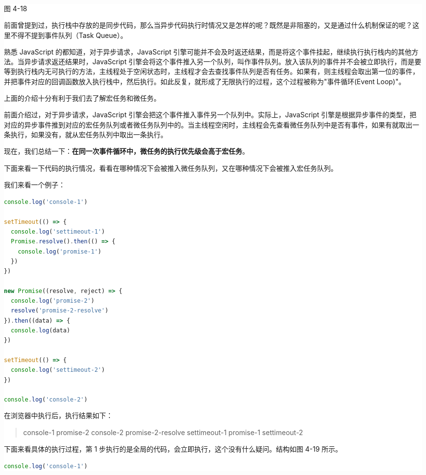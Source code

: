 图 4-18

前面曾提到过，执行栈中存放的是同步代码，那么当异步代码执行时情况又是怎样的呢？既然是非阻塞的，又是通过什么机制保证的呢？这里不得不提到事件队列（Task Queue）。

熟悉 JavaScript 的都知道，对于异步请求，JavaScript 引擎可能并不会及时返还结果，而是将这个事件挂起，继续执行执行栈内的其他方法。当异步请求返还结果时，JavaScript 引擎会将这个事件推入另一个队列，叫作事件队列。放入该队列的事件并不会被立即执行，而是要等到执行栈内无可执行的方法，主线程处于空闲状态时，主线程才会去查找事件队列是否有任务。如果有，则主线程会取出第一位的事件，并把事件对应的回调函数放入执行栈中，然后执行。如此反复，就形成了无限执行的过程，这个过程被称为"事件循环(Event Loop)"。

上面的介绍十分有利于我们去了解宏任务和微任务。

前面介绍过，对于异步请求，JavaScript 引擎会把这个事件推入事件另一个队列中。实际上，JavaScript 引擎是根据异步事件的类型，把对应的异步事件推到对应的宏任务队列或者微任务队列中的。当主线程空闲时，主线程会先查看微任务队列中是否有事件，如果有就取出一条执行，如果没有，就从宏任务队列中取出一条执行。

现在，我们总结一下：**在同一次事件循环中，微任务的执行优先级会高于宏任务**。

下面来看一下代码的执行情况，看看在哪种情况下会被推入微任务队列，又在哪种情况下会被推入宏任务队列。

我们来看一个例子：

```js
console.log('console-1')

setTimeout(() => {
  console.log('settimeout-1')
  Promise.resolve().then(() => {
    console.log('promise-1')
  })
})

new Promise((resolve, reject) => {
  console.log('promise-2')
  resolve('promise-2-resolve')
}).then((data) => {
  console.log(data)
})

setTimeout(() => {
  console.log('settimeout-2')
})

console.log('console-2')
```

在浏览器中执行后，执行结果如下：

> console-1
> promise-2
> console-2
> promise-2-resolve
> settimeout-1
> promise-1
> settimeout-2

下面来看具体的执行过程，第 1 步执行的是全局的代码，会立即执行，这个没有什么疑问。结构如图 4-19 所示。

```js
console.log('console-1')
```
